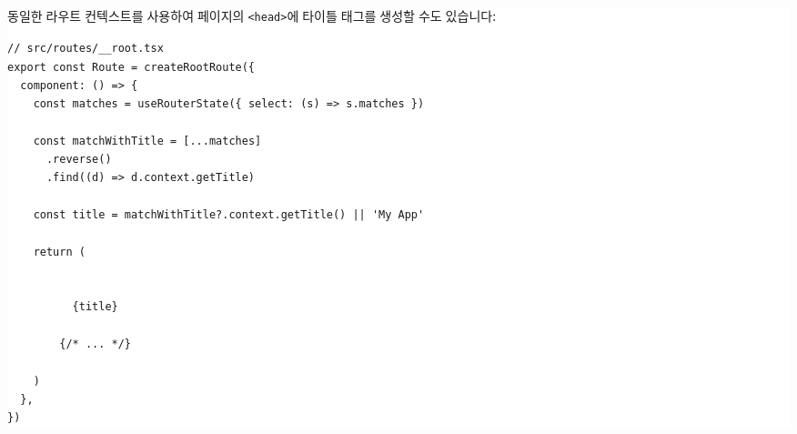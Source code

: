 동일한 라우트 컨텍스트를 사용하여 페이지의 `<head>`에 타이틀 태그를 생성할 수도 있습니다:

```tsx
// src/routes/__root.tsx
export const Route = createRootRoute({
  component: () => {
    const matches = useRouterState({ select: (s) => s.matches })

    const matchWithTitle = [...matches]
      .reverse()
      .find((d) => d.context.getTitle)

    const title = matchWithTitle?.context.getTitle() || 'My App'

    return (
      
        
          {title}
        
        {/* ... */}
      
    )
  },
})
```


